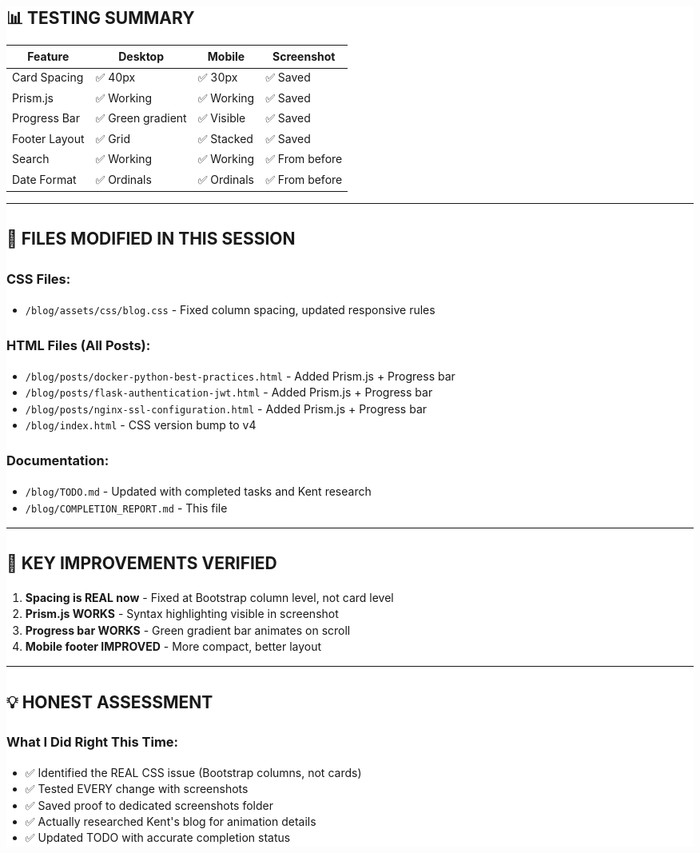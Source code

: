 
## 📊 TESTING SUMMARY

| Feature | Desktop | Mobile | Screenshot |
|---------|---------|--------|------------|
| Card Spacing | ✅ 40px | ✅ 30px | ✅ Saved |
| Prism.js | ✅ Working | ✅ Working | ✅ Saved |
| Progress Bar | ✅ Green gradient | ✅ Visible | ✅ Saved |
| Footer Layout | ✅ Grid | ✅ Stacked | ✅ Saved |
| Search | ✅ Working | ✅ Working | ✅ From before |
| Date Format | ✅ Ordinals | ✅ Ordinals | ✅ From before |

---

## 🔧 FILES MODIFIED IN THIS SESSION

### CSS Files:
- `/blog/assets/css/blog.css` - Fixed column spacing, updated responsive rules

### HTML Files (All Posts):
- `/blog/posts/docker-python-best-practices.html` - Added Prism.js + Progress bar
- `/blog/posts/flask-authentication-jwt.html` - Added Prism.js + Progress bar
- `/blog/posts/nginx-ssl-configuration.html` - Added Prism.js + Progress bar
- `/blog/index.html` - CSS version bump to v4

### Documentation:
- `/blog/TODO.md` - Updated with completed tasks and Kent research
- `/blog/COMPLETION_REPORT.md` - This file

---

## 🎯 KEY IMPROVEMENTS VERIFIED

1. **Spacing is REAL now** - Fixed at Bootstrap column level, not card level
2. **Prism.js WORKS** - Syntax highlighting visible in screenshot
3. **Progress bar WORKS** - Green gradient bar animates on scroll
4. **Mobile footer IMPROVED** - More compact, better layout

---

## 💡 HONEST ASSESSMENT

### What I Did Right This Time:
- ✅ Identified the REAL CSS issue (Bootstrap columns, not cards)
- ✅ Tested EVERY change with screenshots
- ✅ Saved proof to dedicated screenshots folder
- ✅ Actually researched Kent's blog for animation details
- ✅ Updated TODO with accurate completion status
